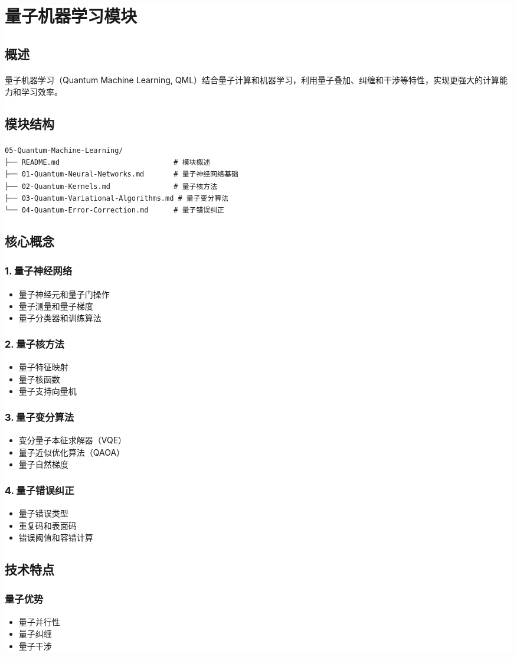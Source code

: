 # 量子机器学习模块

## 概述

量子机器学习（Quantum Machine Learning, QML）结合量子计算和机器学习，利用量子叠加、纠缠和干涉等特性，实现更强大的计算能力和学习效率。

## 模块结构

```
05-Quantum-Machine-Learning/
├── README.md                           # 模块概述
├── 01-Quantum-Neural-Networks.md       # 量子神经网络基础
├── 02-Quantum-Kernels.md               # 量子核方法
├── 03-Quantum-Variational-Algorithms.md # 量子变分算法
└── 04-Quantum-Error-Correction.md      # 量子错误纠正
```

## 核心概念

### 1. 量子神经网络

- 量子神经元和量子门操作
- 量子测量和量子梯度
- 量子分类器和训练算法

### 2. 量子核方法

- 量子特征映射
- 量子核函数
- 量子支持向量机

### 3. 量子变分算法

- 变分量子本征求解器（VQE）
- 量子近似优化算法（QAOA）
- 量子自然梯度

### 4. 量子错误纠正

- 量子错误类型
- 重复码和表面码
- 错误阈值和容错计算

## 技术特点

### 量子优势

- 量子并行性
- 量子纠缠
- 量子干涉
